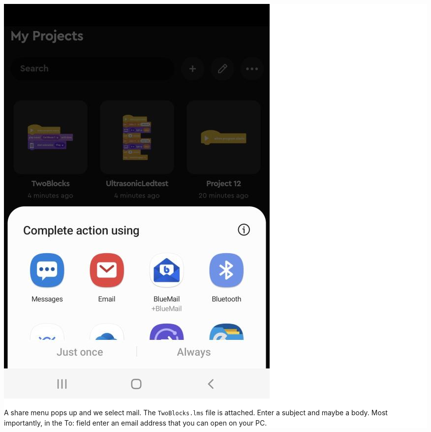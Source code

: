 ![m2w-mob-selmail](images/m2w-mob-selmail.jpg)

A share menu pops up and we select mail.
The `TwoBlocks.lms` file is attached. 
Enter a subject and maybe a body. 
Most importantly, in the To: field enter an email address that you can open on your PC.
